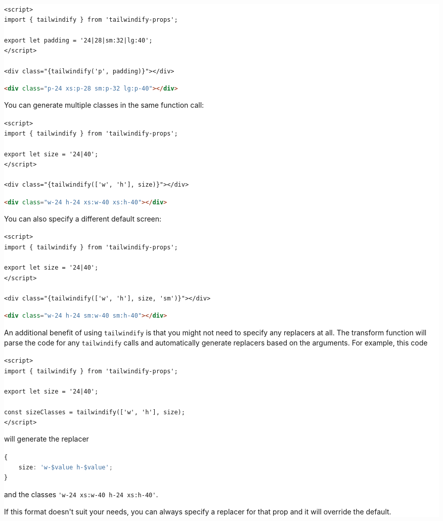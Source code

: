 ```svelte
<script>
import { tailwindify } from 'tailwindify-props';

export let padding = '24|28|sm:32|lg:40';
</script>

<div class="{tailwindify('p', padding)}"></div>
```

```html
<div class="p-24 xs:p-28 sm:p-32 lg:p-40"></div>
```

You can generate multiple classes in the same function call:

```svelte
<script>
import { tailwindify } from 'tailwindify-props';

export let size = '24|40';
</script>

<div class="{tailwindify(['w', 'h'], size)}"></div>
```

```html
<div class="w-24 h-24 xs:w-40 xs:h-40"></div>
```

You can also specify a different default screen:

```svelte
<script>
import { tailwindify } from 'tailwindify-props';

export let size = '24|40';
</script>

<div class="{tailwindify(['w', 'h'], size, 'sm')}"></div>
```

```html
<div class="w-24 h-24 sm:w-40 sm:h-40"></div>
```

An additional benefit of using `tailwindify` is that you might not need to specify any replacers at
all. The transform function will parse the code for any `tailwindify` calls and automatically
generate replacers based on the arguments. For example, this code

```svelte
<script>
import { tailwindify } from 'tailwindify-props';

export let size = '24|40';

const sizeClasses = tailwindify(['w', 'h'], size);
</script>
```

will generate the replacer

```ts
{
	size: 'w-$value h-$value';
}
```

and the classes `'w-24 xs:w-40 h-24 xs:h-40'`.

If this format doesn't suit your needs, you can always specify a replacer for that prop and it will
override the default.
